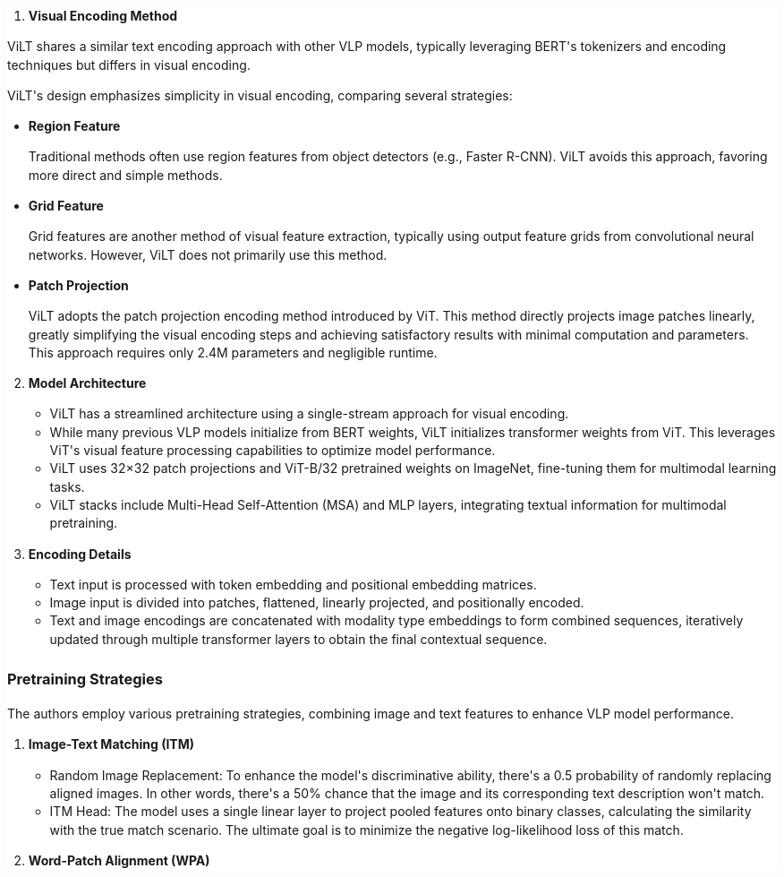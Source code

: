 1. **Visual Encoding Method**

ViLT shares a similar text encoding approach with other VLP models, typically leveraging BERT's tokenizers and encoding techniques but differs in visual encoding.

ViLT's design emphasizes simplicity in visual encoding, comparing several strategies:

- **Region Feature**

  Traditional methods often use region features from object detectors (e.g., Faster R-CNN). ViLT avoids this approach, favoring more direct and simple methods.

- **Grid Feature**

  Grid features are another method of visual feature extraction, typically using output feature grids from convolutional neural networks. However, ViLT does not primarily use this method.

- **Patch Projection**

  ViLT adopts the patch projection encoding method introduced by ViT. This method directly projects image patches linearly, greatly simplifying the visual encoding steps and achieving satisfactory results with minimal computation and parameters. This approach requires only 2.4M parameters and negligible runtime.

2. **Model Architecture**

   - ViLT has a streamlined architecture using a single-stream approach for visual encoding.
   - While many previous VLP models initialize from BERT weights, ViLT initializes transformer weights from ViT. This leverages ViT's visual feature processing capabilities to optimize model performance.
   - ViLT uses 32×32 patch projections and ViT-B/32 pretrained weights on ImageNet, fine-tuning them for multimodal learning tasks.
   - ViLT stacks include Multi-Head Self-Attention (MSA) and MLP layers, integrating textual information for multimodal pretraining.

3. **Encoding Details**

   - Text input is processed with token embedding and positional embedding matrices.
   - Image input is divided into patches, flattened, linearly projected, and positionally encoded.
   - Text and image encodings are concatenated with modality type embeddings to form combined sequences, iteratively updated through multiple transformer layers to obtain the final contextual sequence.

### Pretraining Strategies

The authors employ various pretraining strategies, combining image and text features to enhance VLP model performance.

1. **Image-Text Matching (ITM)**

   - Random Image Replacement: To enhance the model's discriminative ability, there's a 0.5 probability of randomly replacing aligned images. In other words, there's a 50% chance that the image and its corresponding text description won't match.
   - ITM Head: The model uses a single linear layer to project pooled features onto binary classes, calculating the similarity with the true match scenario. The ultimate goal is to minimize the negative log-likelihood loss of this match.

2. **Word-Patch Alignment (WPA)**
